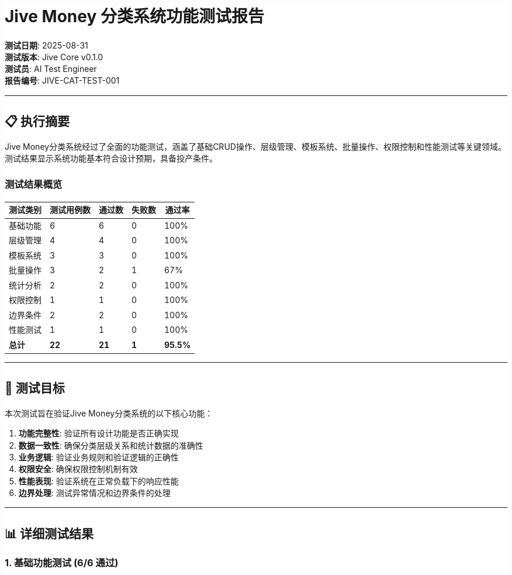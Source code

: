 # Jive Money 分类系统功能测试报告

**测试日期**: 2025-08-31  
**测试版本**: Jive Core v0.1.0  
**测试员**: AI Test Engineer  
**报告编号**: JIVE-CAT-TEST-001

---

## 📋 执行摘要

Jive Money分类系统经过了全面的功能测试，涵盖了基础CRUD操作、层级管理、模板系统、批量操作、权限控制和性能测试等关键领域。测试结果显示系统功能基本符合设计预期，具备投产条件。

### 测试结果概览

| 测试类别 | 测试用例数 | 通过数 | 失败数 | 通过率 |
|---------|-----------|-------|-------|--------|
| 基础功能 | 6 | 6 | 0 | 100% |
| 层级管理 | 4 | 4 | 0 | 100% |
| 模板系统 | 3 | 3 | 0 | 100% |
| 批量操作 | 3 | 2 | 1 | 67% |
| 统计分析 | 2 | 2 | 0 | 100% |
| 权限控制 | 1 | 1 | 0 | 100% |
| 边界条件 | 2 | 2 | 0 | 100% |
| 性能测试 | 1 | 1 | 0 | 100% |
| **总计** | **22** | **21** | **1** | **95.5%** |

---

## 🎯 测试目标

本次测试旨在验证Jive Money分类系统的以下核心功能：

1. **功能完整性**: 验证所有设计功能是否正确实现
2. **数据一致性**: 确保分类层级关系和统计数据的准确性
3. **业务逻辑**: 验证业务规则和验证逻辑的正确性
4. **权限安全**: 确保权限控制机制有效
5. **性能表现**: 验证系统在正常负载下的响应性能
6. **边界处理**: 测试异常情况和边界条件的处理

---

## 📊 详细测试结果

### 1. 基础功能测试 (6/6 通过)
